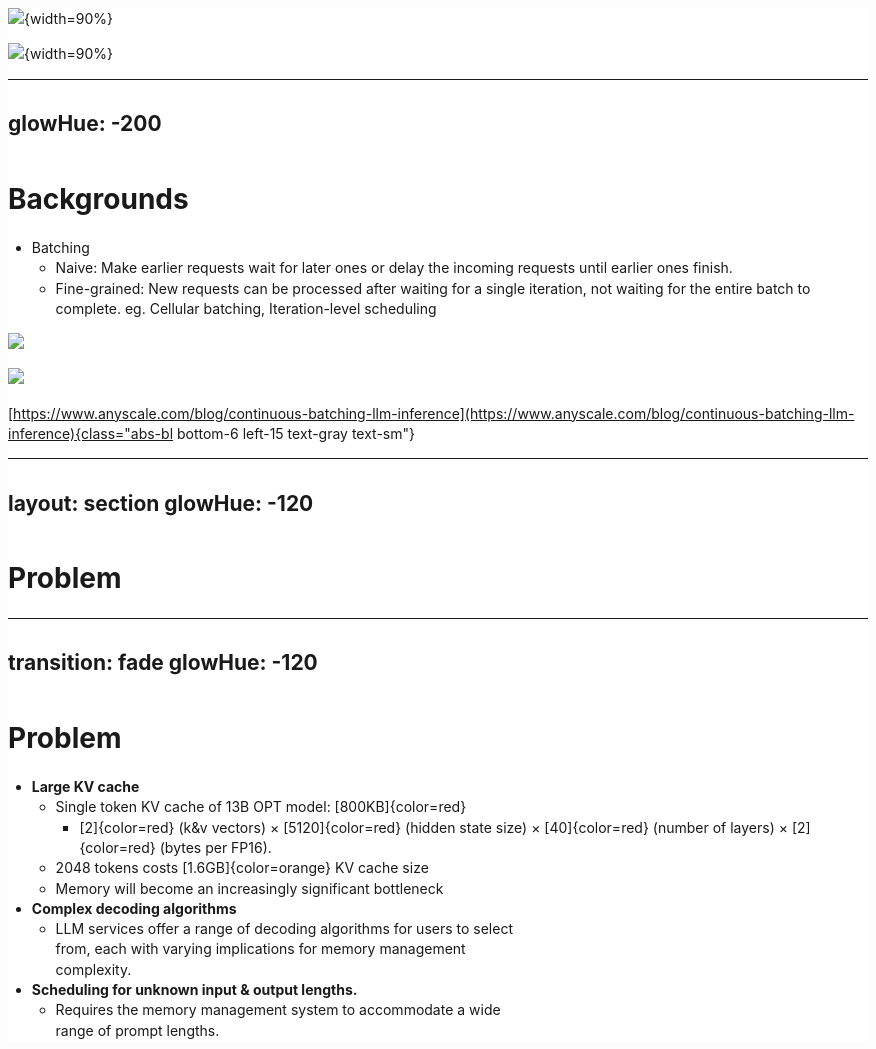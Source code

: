 ![](https://miro.medium.com/v2/resize:fit:1400/format:webp/1*8xqD4AYTwn6mQXNw0uhDCg.gif){width=90%}

![](https://miro.medium.com/v2/resize:fit:1400/format:webp/1*uyuyOW1VBqmF5Gtv225XHQ.gif){width=90%}


---
glowHue: -200
---

# Backgrounds

- Batching
  - Naive: Make earlier requests wait for later ones or delay the incoming requests until earlier ones finish.
  - Fine-grained: New requests can be processed after waiting for a single iteration, not waiting for the entire batch to complete. eg. Cellular batching, Iteration-level scheduling

<div class="grid grid-cols-2 gap-2">

![](https://images.ctfassets.net/xjan103pcp94/1LJioEsEdQQpDCxYNWirU6/82b9fbfc5b78b10c1d4508b60e72fdcf/cb_02_diagram-static-batching.png)

![](https://images.ctfassets.net/xjan103pcp94/744TAv4dJIQqeHcEaz5lko/b823cc2d92bbb0d82eb252901e1dce6d/cb_03_diagram-continuous-batching.png)

</div>

[https://www.anyscale.com/blog/continuous-batching-llm-inference](https://www.anyscale.com/blog/continuous-batching-llm-inference){class="abs-bl bottom-6 left-15 text-gray text-sm"}

---
layout: section
glowHue: -120
---

# **Problem**

---
transition: fade
glowHue: -120
---

# Problem

- **Large KV cache**
  - Single token KV cache of 13B OPT model: [800KB]{color=red}
    - [2]{color=red} (k&v vectors) × [5120]{color=red} (hidden state size) × [40]{color=red} (number of layers) × [2]{color=red} (bytes per FP16).
  - 2048 tokens costs [1.6GB]{color=orange} KV cache size
  - Memory will become an increasingly significant bottleneck
- **Complex decoding algorithms**
  - LLM services offer a range of decoding algorithms for users to select <br /> from, each with varying implications for memory management <br /> complexity.
- **Scheduling for unknown input & output lengths.**
  - Requires the memory management system to accommodate a wide <br />range of prompt lengths. 
